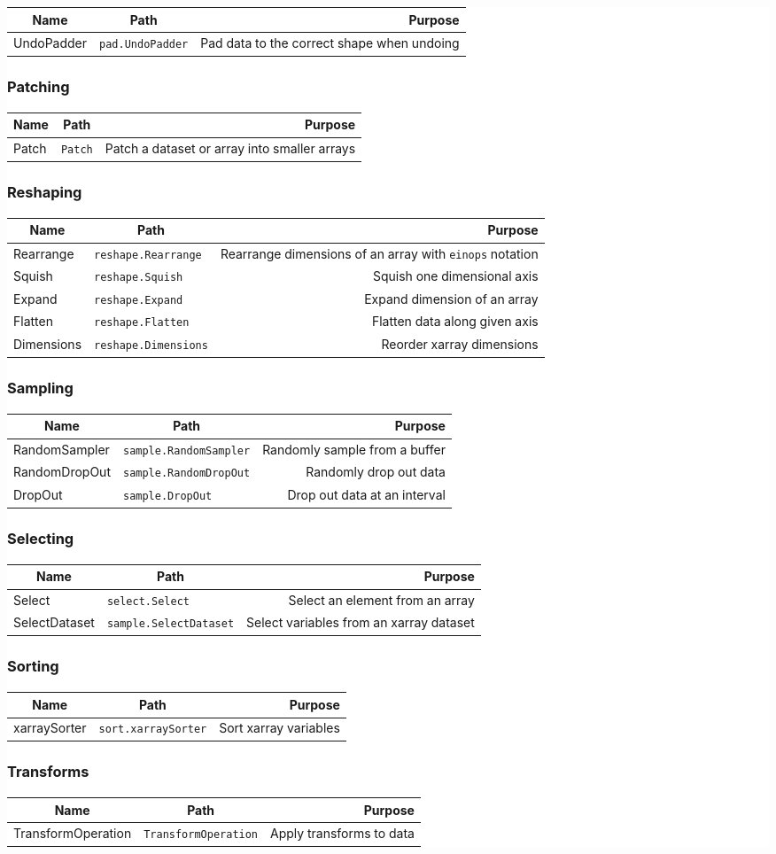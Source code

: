 | Name | Path | Purpose |
| ---- | ---- | ------: |
| UndoPadder | `pad.UndoPadder` | Pad data to the correct shape when undoing |

### Patching

| Name | Path | Purpose |
| ---- | ---- | ------: |
| Patch | `Patch` | Patch a dataset or array into smaller arrays |

### Reshaping

| Name | Path | Purpose |
| ---- | ---- | ------: |
| Rearrange  | `reshape.Rearrange`  | Rearrange dimensions of an array with `einops` notation |
| Squish     | `reshape.Squish`     | Squish one dimensional axis |
| Expand     | `reshape.Expand`     | Expand dimension of an array |
| Flatten    | `reshape.Flatten`    | Flatten data along given axis |
| Dimensions | `reshape.Dimensions` | Reorder xarray dimensions |

### Sampling

| Name | Path | Purpose |
| ---- | ---- | ------: |
| RandomSampler  | `sample.RandomSampler` | Randomly sample from a buffer |
| RandomDropOut  | `sample.RandomDropOut` | Randomly drop out data |
| DropOut        | `sample.DropOut`       | Drop out data at an interval |

### Selecting

| Name | Path | Purpose |
| ---- | ---- | ------: |
| Select         | `select.Select` | Select an element from an array |
| SelectDataset  | `sample.SelectDataset`  | Select variables from an xarray dataset |

### Sorting

| Name | Path | Purpose |
| ---- | ---- | ------: |
| xarraySorter   | `sort.xarraySorter` | Sort xarray variables |

### Transforms

| Name | Path | Purpose |
| ---- | ---- | ------: |
| TransformOperation   | `TransformOperation` | Apply transforms to data |
